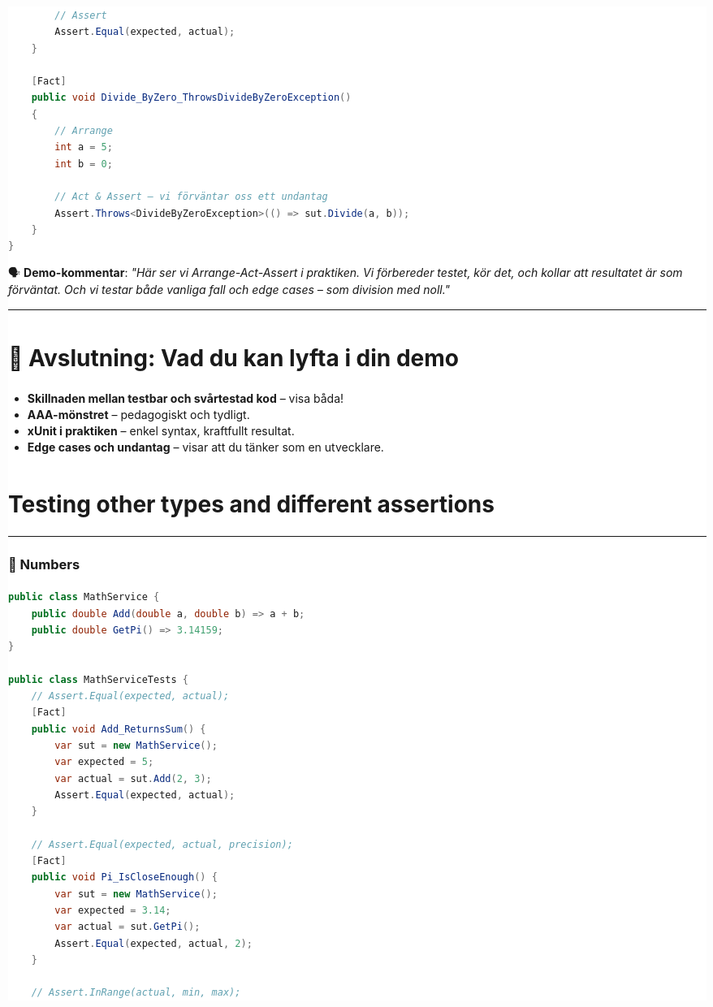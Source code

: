 ```csharp
        // Assert
        Assert.Equal(expected, actual);
    }

    [Fact]
    public void Divide_ByZero_ThrowsDivideByZeroException()
    {
        // Arrange
        int a = 5;
        int b = 0;

        // Act & Assert – vi förväntar oss ett undantag
        Assert.Throws<DivideByZeroException>(() => sut.Divide(a, b));
    }
}
```

🗣️ **Demo-kommentar**:
_"Här ser vi Arrange-Act-Assert i praktiken. Vi förbereder testet, kör det, och kollar att resultatet är som förväntat. Och vi testar både vanliga fall och edge cases – som division med noll."_

---

# 🧵 Avslutning: Vad du kan lyfta i din demo

- **Skillnaden mellan testbar och svårtestad kod** – visa båda!
- **AAA-mönstret** – pedagogiskt och tydligt.
- **xUnit i praktiken** – enkel syntax, kraftfullt resultat.
- **Edge cases och undantag** – visar att du tänker som en utvecklare.

# Testing other types and different assertions

---

### 🧮 Numbers

```csharp
public class MathService {
    public double Add(double a, double b) => a + b;
    public double GetPi() => 3.14159;
}

public class MathServiceTests {
    // Assert.Equal(expected, actual);
    [Fact]
    public void Add_ReturnsSum() {
        var sut = new MathService();
        var expected = 5;
        var actual = sut.Add(2, 3);
        Assert.Equal(expected, actual);
    }

    // Assert.Equal(expected, actual, precision);
    [Fact]
    public void Pi_IsCloseEnough() {
        var sut = new MathService();
        var expected = 3.14;
        var actual = sut.GetPi();
        Assert.Equal(expected, actual, 2);
    }

    // Assert.InRange(actual, min, max);
```